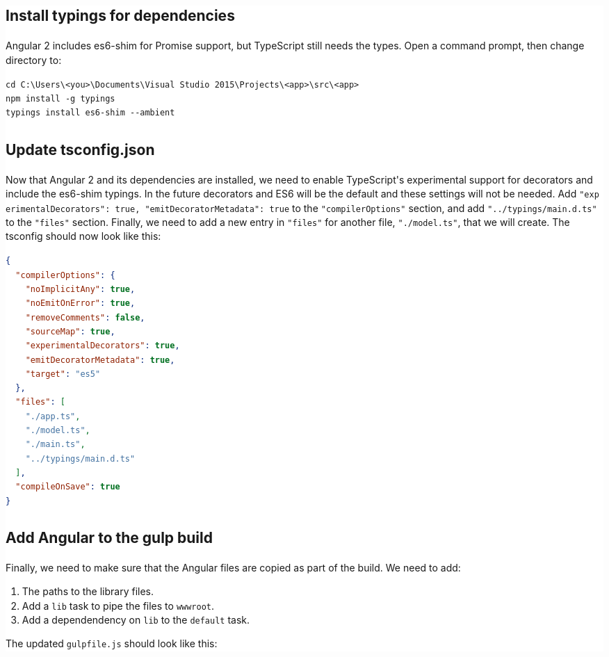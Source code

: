## Install typings for dependencies

Angular 2 includes es6-shim for Promise support, but TypeScript still needs the types.
Open a command prompt, then change directory to:

```shell
cd C:\Users\<you>\Documents\Visual Studio 2015\Projects\<app>\src\<app>
npm install -g typings
typings install es6-shim --ambient
```

## Update tsconfig.json

Now that Angular 2 and its dependencies are installed, we need to enable TypeScript's experimental support for decorators and include the es6-shim typings.
In the future decorators and ES6 will be the default and these settings will not be needed.
Add `"experimentalDecorators": true, "emitDecoratorMetadata": true` to the `"compilerOptions"` section, and add `"../typings/main.d.ts"` to the `"files"` section.
Finally, we need to add a new entry in `"files"` for another file, `"./model.ts"`, that we will create.
The tsconfig should now look like this:

```json
{
  "compilerOptions": {
    "noImplicitAny": true,
    "noEmitOnError": true,
    "removeComments": false,
    "sourceMap": true,
    "experimentalDecorators": true,
    "emitDecoratorMetadata": true,
    "target": "es5"
  },
  "files": [
    "./app.ts",
    "./model.ts",
    "./main.ts",
    "../typings/main.d.ts"
  ],
  "compileOnSave": true
}
```

## Add Angular to the gulp build

Finally, we need to make sure that the Angular files are copied as part of the build.
We need to add:

1. The paths to the library files.
2. Add a `lib` task to pipe the files to `wwwroot`.
3. Add a dependendency on `lib` to the `default` task.

The updated `gulpfile.js` should look like this:
